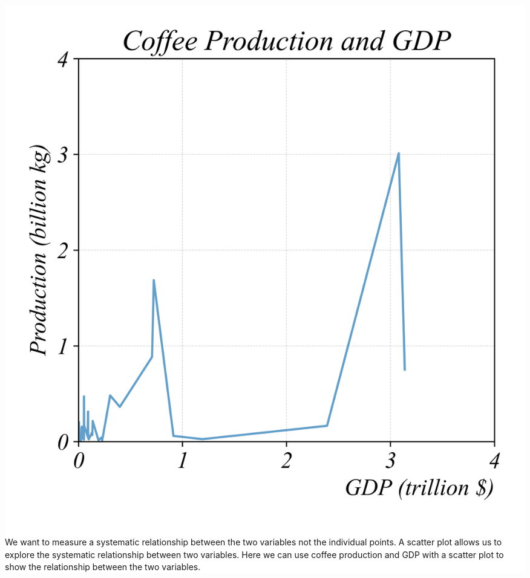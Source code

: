 ![](i/c_02.png)

We want to measure a systematic relationship between the two variables not the individual points. A scatter plot allows us to explore the systematic relationship between two variables. Here we can use coffee production and GDP with a scatter plot to show the relationship between the two variables. 
